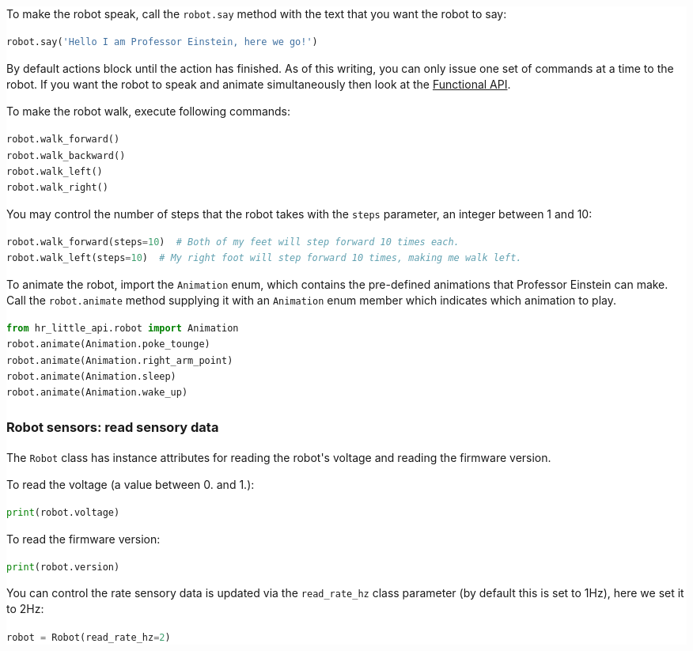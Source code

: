 To make the robot speak, call the `robot.say` method with the text that you want the robot to say:
```python
robot.say('Hello I am Professor Einstein, here we go!')
```

By default actions block until the action has finished. As of this writing, you can only issue one set of commands
at a time to the robot. If you want the robot to speak and animate simultaneously then look at the [Functional API](#functional-api-intro).

To make the robot walk, execute following commands:
```python
robot.walk_forward()
robot.walk_backward()
robot.walk_left()
robot.walk_right()
```

You may control the number of steps that the robot takes with the `steps` parameter, an integer between 1 and 10:
```python
robot.walk_forward(steps=10)  # Both of my feet will step forward 10 times each.
robot.walk_left(steps=10)  # My right foot will step forward 10 times, making me walk left.
```

To animate the robot, import the `Animation` enum, which contains the pre-defined animations that Professor Einstein 
can make. Call the `robot.animate` method supplying it with an `Animation` enum member which indicates which animation
to play.
```python
from hr_little_api.robot import Animation
robot.animate(Animation.poke_tounge)
robot.animate(Animation.right_arm_point)
robot.animate(Animation.sleep)
robot.animate(Animation.wake_up)
```

### Robot sensors: read sensory data
The `Robot` class has instance attributes for reading the robot's voltage and reading the firmware version.
 
To read the voltage (a value between 0. and 1.):
```python
print(robot.voltage)
```

To read the firmware version:
```python
print(robot.version)
```

You can control the rate sensory data is updated via the `read_rate_hz` class parameter (by default this is set to 1Hz),
here we set it to 2Hz:
```python
robot = Robot(read_rate_hz=2)
```
